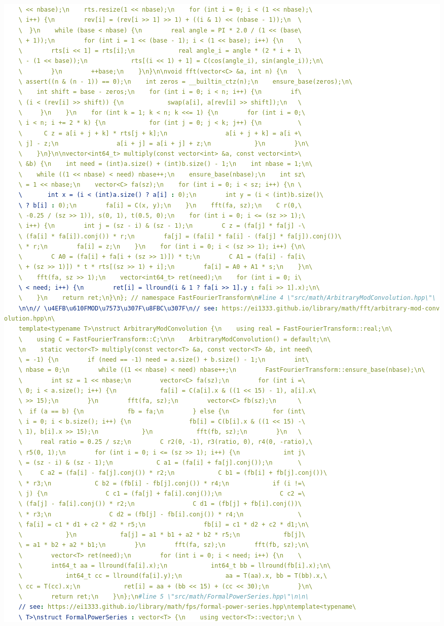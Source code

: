 ```yaml
    \ << nbase);\n    rts.resize(1 << nbase);\n    for (int i = 0; i < (1 << nbase);\
    \ i++) {\n        rev[i] = (rev[i >> 1] >> 1) + ((i & 1) << (nbase - 1));\n  \
    \  }\n    while (base < nbase) {\n        real angle = PI * 2.0 / (1 << (base\
    \ + 1));\n        for (int i = 1 << (base - 1); i < (1 << base); i++) {\n    \
    \        rts[i << 1] = rts[i];\n            real angle_i = angle * (2 * i + 1\
    \ - (1 << base));\n            rts[(i << 1) + 1] = C(cos(angle_i), sin(angle_i));\n\
    \        }\n        ++base;\n    }\n}\n\nvoid fft(vector<C> &a, int n) {\n   \
    \ assert((n & (n - 1)) == 0);\n    int zeros = __builtin_ctz(n);\n    ensure_base(zeros);\n\
    \    int shift = base - zeros;\n    for (int i = 0; i < n; i++) {\n        if\
    \ (i < (rev[i] >> shift)) {\n            swap(a[i], a[rev[i] >> shift]);\n   \
    \     }\n    }\n    for (int k = 1; k < n; k <<= 1) {\n        for (int i = 0;\
    \ i < n; i += 2 * k) {\n            for (int j = 0; j < k; j++) {\n          \
    \      C z = a[i + j + k] * rts[j + k];\n                a[i + j + k] = a[i +\
    \ j] - z;\n                a[i + j] = a[i + j] + z;\n            }\n        }\n\
    \    }\n}\n\nvector<int64_t> multiply(const vector<int> &a, const vector<int>\
    \ &b) {\n    int need = (int)a.size() + (int)b.size() - 1;\n    int nbase = 1;\n\
    \    while ((1 << nbase) < need) nbase++;\n    ensure_base(nbase);\n    int sz\
    \ = 1 << nbase;\n    vector<C> fa(sz);\n    for (int i = 0; i < sz; i++) {\n \
    \       int x = (i < (int)a.size() ? a[i] : 0);\n        int y = (i < (int)b.size()\
    \ ? b[i] : 0);\n        fa[i] = C(x, y);\n    }\n    fft(fa, sz);\n    C r(0,\
    \ -0.25 / (sz >> 1)), s(0, 1), t(0.5, 0);\n    for (int i = 0; i <= (sz >> 1);\
    \ i++) {\n        int j = (sz - i) & (sz - 1);\n        C z = (fa[j] * fa[j] -\
    \ (fa[i] * fa[i]).conj()) * r;\n        fa[j] = (fa[i] * fa[i] - (fa[j] * fa[j]).conj())\
    \ * r;\n        fa[i] = z;\n    }\n    for (int i = 0; i < (sz >> 1); i++) {\n\
    \        C A0 = (fa[i] + fa[i + (sz >> 1)]) * t;\n        C A1 = (fa[i] - fa[i\
    \ + (sz >> 1)]) * t * rts[(sz >> 1) + i];\n        fa[i] = A0 + A1 * s;\n    }\n\
    \    fft(fa, sz >> 1);\n    vector<int64_t> ret(need);\n    for (int i = 0; i\
    \ < need; i++) {\n        ret[i] = llround(i & 1 ? fa[i >> 1].y : fa[i >> 1].x);\n\
    \    }\n    return ret;\n}\n}; // namespace FastFourierTransform\n#line 4 \"src/math/ArbitraryModConvolution.hpp\"\
    \n\n// \u4EFB\u610FMOD\u7573\u307F\u8FBC\u307F\n// see: https://ei1333.github.io/library/math/fft/arbitrary-mod-convolution.hpp\n\
    template<typename T>\nstruct ArbitraryModConvolution {\n    using real = FastFourierTransform::real;\n\
    \    using C = FastFourierTransform::C;\n\n    ArbitraryModConvolution() = default;\n\
    \n    static vector<T> multiply(const vector<T> &a, const vector<T> &b, int need\
    \ = -1) {\n        if (need == -1) need = a.size() + b.size() - 1;\n        int\
    \ nbase = 0;\n        while ((1 << nbase) < need) nbase++;\n        FastFourierTransform::ensure_base(nbase);\n\
    \        int sz = 1 << nbase;\n        vector<C> fa(sz);\n        for (int i =\
    \ 0; i < a.size(); i++) {\n            fa[i] = C(a[i].x & ((1 << 15) - 1), a[i].x\
    \ >> 15);\n        }\n        fft(fa, sz);\n        vector<C> fb(sz);\n      \
    \  if (a == b) {\n            fb = fa;\n        } else {\n            for (int\
    \ i = 0; i < b.size(); i++) {\n                fb[i] = C(b[i].x & ((1 << 15) -\
    \ 1), b[i].x >> 15);\n            }\n            fft(fb, sz);\n        }\n   \
    \     real ratio = 0.25 / sz;\n        C r2(0, -1), r3(ratio, 0), r4(0, -ratio),\
    \ r5(0, 1);\n        for (int i = 0; i <= (sz >> 1); i++) {\n            int j\
    \ = (sz - i) & (sz - 1);\n            C a1 = (fa[i] + fa[j].conj());\n       \
    \     C a2 = (fa[i] - fa[j].conj()) * r2;\n            C b1 = (fb[i] + fb[j].conj())\
    \ * r3;\n            C b2 = (fb[i] - fb[j].conj()) * r4;\n            if (i !=\
    \ j) {\n                C c1 = (fa[j] + fa[i].conj());\n                C c2 =\
    \ (fa[j] - fa[i].conj()) * r2;\n                C d1 = (fb[j] + fb[i].conj())\
    \ * r3;\n                C d2 = (fb[j] - fb[i].conj()) * r4;\n               \
    \ fa[i] = c1 * d1 + c2 * d2 * r5;\n                fb[i] = c1 * d2 + c2 * d1;\n\
    \            }\n            fa[j] = a1 * b1 + a2 * b2 * r5;\n            fb[j]\
    \ = a1 * b2 + a2 * b1;\n        }\n        fft(fa, sz);\n        fft(fb, sz);\n\
    \        vector<T> ret(need);\n        for (int i = 0; i < need; i++) {\n    \
    \        int64_t aa = llround(fa[i].x);\n            int64_t bb = llround(fb[i].x);\n\
    \            int64_t cc = llround(fa[i].y);\n            aa = T(aa).x, bb = T(bb).x,\
    \ cc = T(cc).x;\n            ret[i] = aa + (bb << 15) + (cc << 30);\n        }\n\
    \        return ret;\n    }\n};\n#line 5 \"src/math/FormalPowerSeries.hpp\"\n\n\
    // see: https://ei1333.github.io/library/math/fps/formal-power-series.hpp\ntemplate<typename\
    \ T>\nstruct FormalPowerSeries : vector<T> {\n    using vector<T>::vector;\n \
```